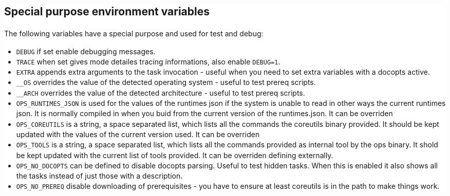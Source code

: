 ## Special purpose environment variables

The following variables have a special purpose and used for test and debug:

- `DEBUG` if set enable debugging messages.
- `TRACE` when set gives mode detailes tracing informations, also enable `DEBUG=1`.
- `EXTRA` appends extra arguments to the task invocation - useful when you need to set extra variables with a docopts
  active.
- `__OS` overrides the value of the detected operating system - useful to test prereq scripts.
- `__ARCH` overrides the value of the detected architecture - useful to test prereq scripts.
- `OPS_RUNTIMES_JSON` is used for the values of the runtimes json if the system is unable to read in other ways the
  current runtimes json. It is normally compiled in when you buid from the current version of the runtimes.json. It can
  be overriden
- `OPS_COREUTILS` is a string, a space separated list, which lists all the commands the coreutils binary provided. It
  should be kept updated with the values of the current version used. It can be overriden
- `OPS_TOOLS` is a string, a space separated list, which lists all the commands provided as internal tool by the ops
  binary. It shold be kept updated with the current list of tools provided. It can be overriden defining externally.
- `OPS_NO_DOCOPTS` can be defined to disable docopts parsing. Useful to test hidden tasks. When this is enabled it also
  shows all the tasks instead of just those with a description.
- `OPS_NO_PREREQ` disable downloading of prerequisites - you have to ensure at least coreutils is in the path to make
  things work.
